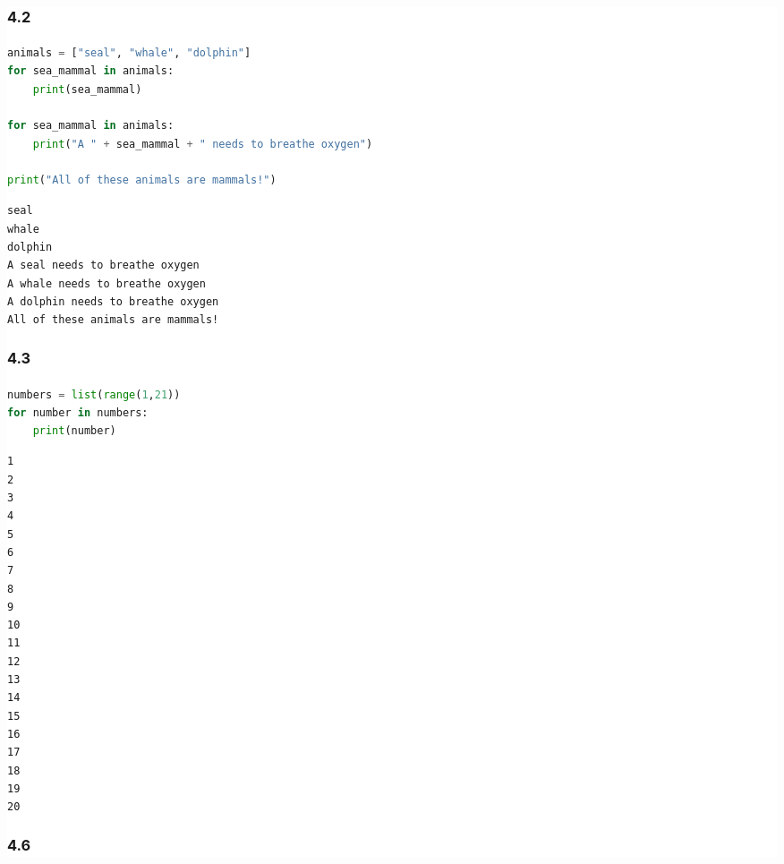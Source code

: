 ### 4.2


```python
animals = ["seal", "whale", "dolphin"]
for sea_mammal in animals:
    print(sea_mammal)
    
for sea_mammal in animals:
    print("A " + sea_mammal + " needs to breathe oxygen")
    
print("All of these animals are mammals!")
```

    seal
    whale
    dolphin
    A seal needs to breathe oxygen
    A whale needs to breathe oxygen
    A dolphin needs to breathe oxygen
    All of these animals are mammals!
    

### 4.3


```python
numbers = list(range(1,21))
for number in numbers:
    print(number)
```

    1
    2
    3
    4
    5
    6
    7
    8
    9
    10
    11
    12
    13
    14
    15
    16
    17
    18
    19
    20
    

### 4.6
